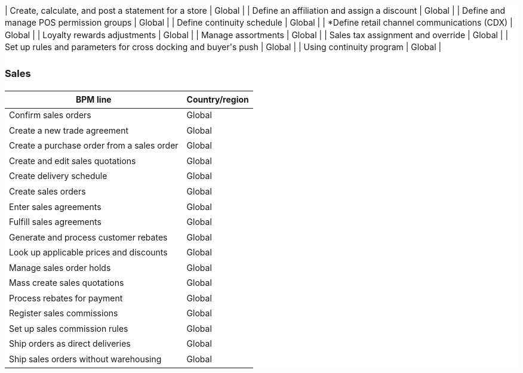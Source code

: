 | Create, calculate, and post a statement for a store            | Global         |
| Define an affiliation and assign a discount                    | Global         |
| Define and manage POS permission groups                        | Global         |
| Define continuity schedule                                     | Global         |
| \*Define retail channel communications (CDX)                   | Global         |
| Loyalty rewards adjustments                                    | Global         |
| Manage assortments                                             | Global         |
| Sales tax assignment and override                              | Global         |
| Set up rules and parameters for cross docking and buyer's push | Global         |
| Using continuity program                                       | Global         |

### Sales

| BPM line                                   | Country/region |
|--------------------------------------------|----------------|
| Confirm sales orders                       | Global         |
| Create a new trade agreement               | Global         |
| Create a purchase order from a sales order | Global         |
| Create and edit sales quotations           | Global         |
| Create delivery schedule                   | Global         |
| Create sales orders                        | Global         |
| Enter sales agreements                     | Global         |
| Fulfill sales agreements                   | Global         |
| Generate and process customer rebates      | Global         |
| Look up applicable prices and discounts    | Global         |
| Manage sales order holds                   | Global         |
| Mass create sales quotations               | Global         |
| Process rebates for payment                | Global         |
| Register sales commissions                 | Global         |
| Set up sales commission rules              | Global         |
| Ship orders as direct deliveries           | Global         |
| Ship sales orders without warehousing      | Global         |

